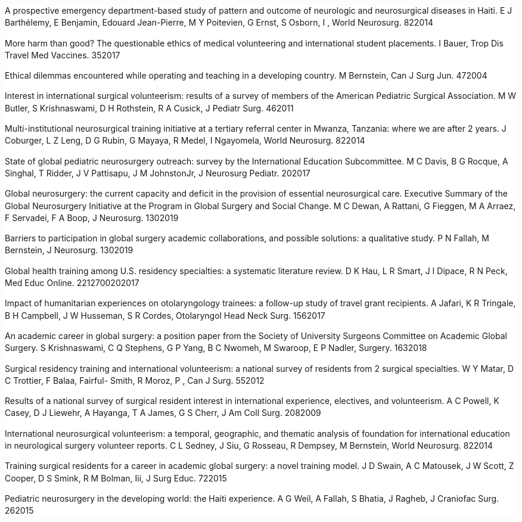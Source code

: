 A prospective emergency department-based study of pattern and outcome of neurologic and neurosurgical diseases in Haiti. E J Barthélemy, E Benjamin, Edouard Jean-Pierre, M Y Poitevien, G Ernst, S Osborn, I , World Neurosurg. 822014

More harm than good? The questionable ethics of medical volunteering and international student placements. I Bauer, Trop Dis Travel Med Vaccines. 352017

Ethical dilemmas encountered while operating and teaching in a developing country. M Bernstein, Can J Surg Jun. 472004

Interest in international surgical volunteerism: results of a survey of members of the American Pediatric Surgical Association. M W Butler, S Krishnaswami, D H Rothstein, R A Cusick, J Pediatr Surg. 462011

Multi-institutional neurosurgical training initiative at a tertiary referral center in Mwanza, Tanzania: where we are after 2 years. J Coburger, L Z Leng, D G Rubin, G Mayaya, R Medel, I Ngayomela, World Neurosurg. 822014

State of global pediatric neurosurgery outreach: survey by the International Education Subcommittee. M C Davis, B G Rocque, A Singhal, T Ridder, J V Pattisapu, J M JohnstonJr, J Neurosurg Pediatr. 202017

Global neurosurgery: the current capacity and deficit in the provision of essential neurosurgical care. Executive Summary of the Global Neurosurgery Initiative at the Program in Global Surgery and Social Change. M C Dewan, A Rattani, G Fieggen, M A Arraez, F Servadei, F A Boop, J Neurosurg. 1302019

Barriers to participation in global surgery academic collaborations, and possible solutions: a qualitative study. P N Fallah, M Bernstein, J Neurosurg. 1302019

Global health training among U.S. residency specialties: a systematic literature review. D K Hau, L R Smart, J I Dipace, R N Peck, Med Educ Online. 2212700202017

Impact of humanitarian experiences on otolaryngology trainees: a follow-up study of travel grant recipients. A Jafari, K R Tringale, B H Campbell, J W Husseman, S R Cordes, Otolaryngol Head Neck Surg. 1562017

An academic career in global surgery: a position paper from the Society of University Surgeons Committee on Academic Global Surgery. S Krishnaswami, C Q Stephens, G P Yang, B C Nwomeh, M Swaroop, E P Nadler, Surgery. 1632018

Surgical residency training and international volunteerism: a national survey of residents from 2 surgical specialties. W Y Matar, D C Trottier, F Balaa, Fairful- Smith, R Moroz, P , Can J Surg. 552012

Results of a national survey of surgical resident interest in international experience, electives, and volunteerism. A C Powell, K Casey, D J Liewehr, A Hayanga, T A James, G S Cherr, J Am Coll Surg. 2082009

International neurosurgical volunteerism: a temporal, geographic, and thematic analysis of foundation for international education in neurological surgery volunteer reports. C L Sedney, J Siu, G Rosseau, R Dempsey, M Bernstein, World Neurosurg. 822014

Training surgical residents for a career in academic global surgery: a novel training model. J D Swain, A C Matousek, J W Scott, Z Cooper, D S Smink, R M Bolman, Iii, J Surg Educ. 722015

Pediatric neurosurgery in the developing world: the Haiti experience. A G Weil, A Fallah, S Bhatia, J Ragheb, J Craniofac Surg. 262015